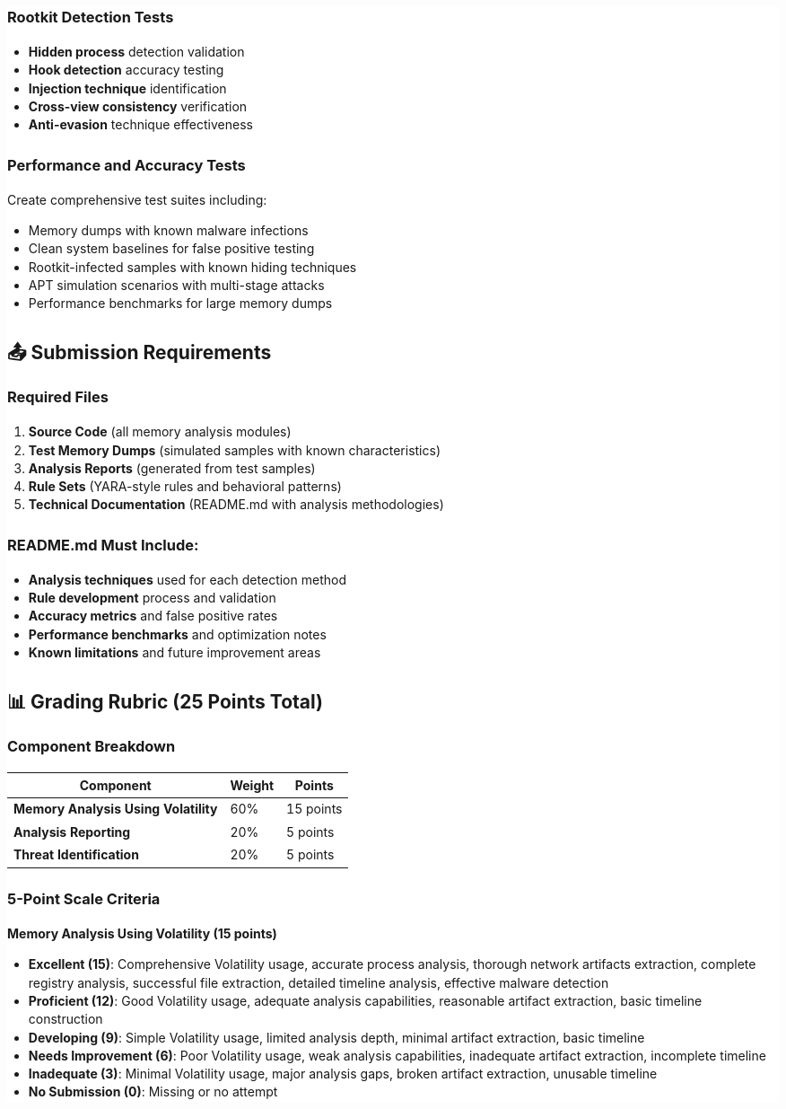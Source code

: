### Rootkit Detection Tests
- **Hidden process** detection validation
- **Hook detection** accuracy testing
- **Injection technique** identification
- **Cross-view consistency** verification
- **Anti-evasion** technique effectiveness

### Performance and Accuracy Tests
Create comprehensive test suites including:
- Memory dumps with known malware infections
- Clean system baselines for false positive testing
- Rootkit-infected samples with known hiding techniques
- APT simulation scenarios with multi-stage attacks
- Performance benchmarks for large memory dumps

## 📤 Submission Requirements

### Required Files
1. **Source Code** (all memory analysis modules)
2. **Test Memory Dumps** (simulated samples with known characteristics)
3. **Analysis Reports** (generated from test samples)
4. **Rule Sets** (YARA-style rules and behavioral patterns)
5. **Technical Documentation** (README.md with analysis methodologies)

### README.md Must Include:
- **Analysis techniques** used for each detection method
- **Rule development** process and validation
- **Accuracy metrics** and false positive rates
- **Performance benchmarks** and optimization notes
- **Known limitations** and future improvement areas

## 📊 Grading Rubric (25 Points Total)

### Component Breakdown

| Component | Weight | Points |
|-----------|---------|-------|
| **Memory Analysis Using Volatility** | 60% | 15 points |
| **Analysis Reporting** | 20% | 5 points |
| **Threat Identification** | 20% | 5 points |

### 5-Point Scale Criteria

**Memory Analysis Using Volatility (15 points)**
- **Excellent (15)**: Comprehensive Volatility usage, accurate process analysis, thorough network artifacts extraction, complete registry analysis, successful file extraction, detailed timeline analysis, effective malware detection
- **Proficient (12)**: Good Volatility usage, adequate analysis capabilities, reasonable artifact extraction, basic timeline construction
- **Developing (9)**: Simple Volatility usage, limited analysis depth, minimal artifact extraction, basic timeline
- **Needs Improvement (6)**: Poor Volatility usage, weak analysis capabilities, inadequate artifact extraction, incomplete timeline
- **Inadequate (3)**: Minimal Volatility usage, major analysis gaps, broken artifact extraction, unusable timeline
- **No Submission (0)**: Missing or no attempt
